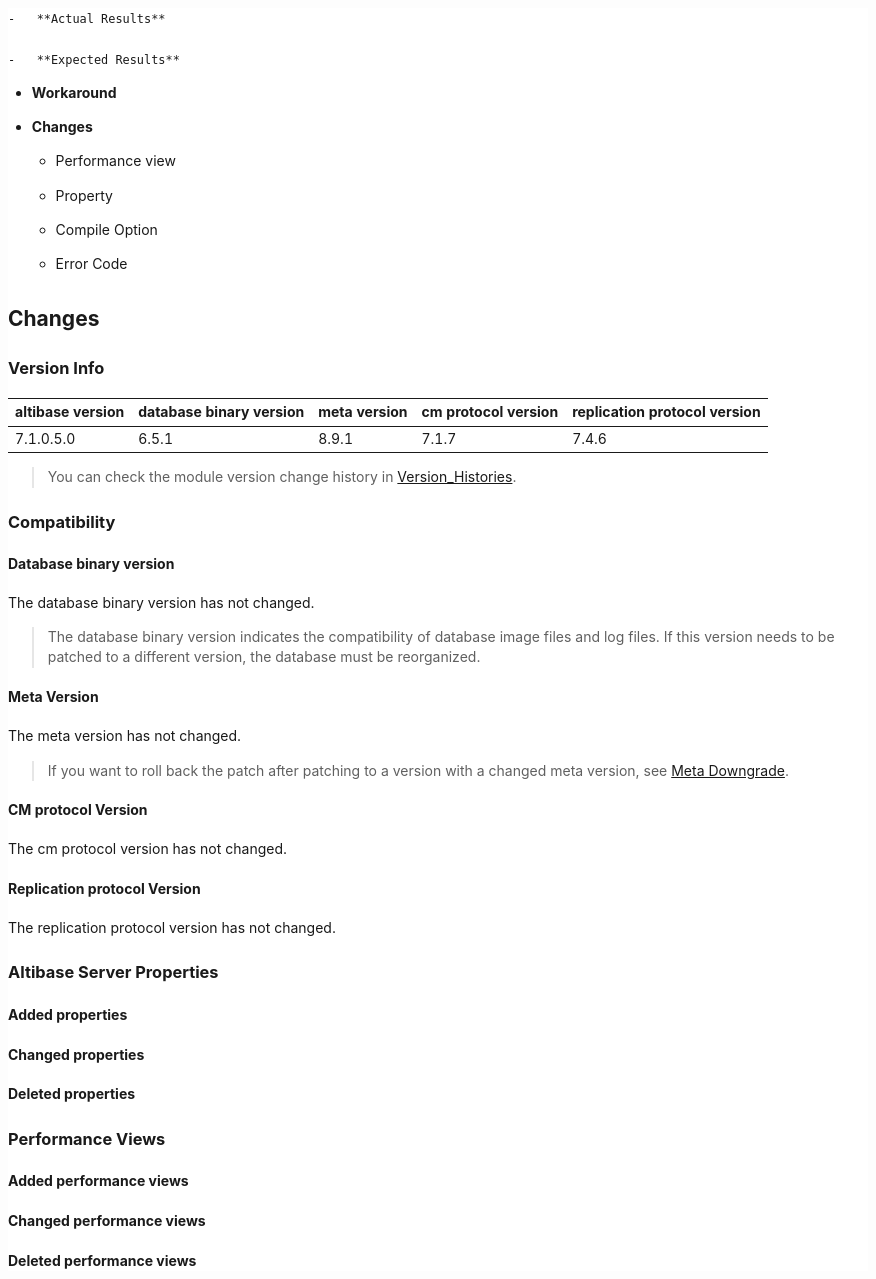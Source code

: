     -   **Actual Results**

    -   **Expected Results**

-   **Workaround**

-   **Changes**

    -   Performance view

    -   Property

    -   Compile Option

    -   Error Code

Changes
-------

### Version Info

| altibase version | database binary version | meta version | cm protocol version | replication protocol version |
| ---------------- | ----------------------- | ------------ | ------------------- | ---------------------------- |
| 7.1.0.5.0        | 6.5.1                   | 8.9.1        | 7.1.7               | 7.4.6                        |

> You can check the module version change history in [Version_Histories](https://github.com/ALTIBASE/Documents/blob/master/PatchNotes/Altibase_7.1/Altibase_7_1_Version_Histories.md).

### Compatibility

#### Database binary version

The database binary version has not changed.

> The database binary version indicates the compatibility of database image files and log files. If this version needs to be patched to a different version, the database must be reorganized.

#### Meta Version

The meta version has not changed.

> If you want to roll back the patch after patching to a version with a changed meta version, see [Meta Downgrade](https://github.com/ALTIBASE/Documents/blob/master/Manuals/Altibase_7.1/eng/Installation%20Guide.md#meta-downgrade).

#### CM protocol Version

The cm protocol version has not changed.

#### Replication protocol Version

The replication protocol version has not changed.

### Altibase Server Properties

#### Added properties

#### Changed properties

#### Deleted properties

### Performance Views

#### Added performance views

#### Changed performance views

#### Deleted performance views
